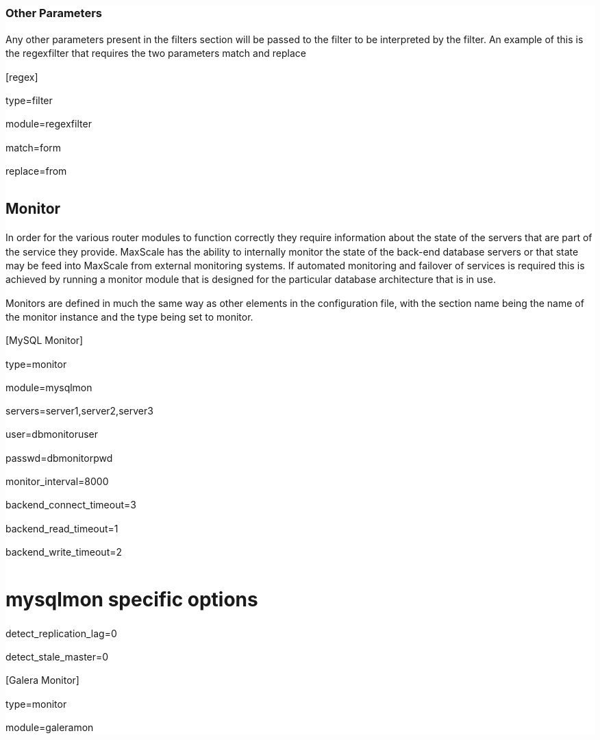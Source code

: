 ### Other Parameters

Any other parameters present in the filters section will be passed to the filter to be interpreted by the filter. An example of this is the regexfilter that requires the two parameters match and replace

[regex]

type=filter

module=regexfilter

match=form

replace=from

## Monitor

In order for the various router modules to function correctly they require information about the state of the servers that are part of the service they provide. MaxScale has the ability to internally monitor the state of the back-end database servers or that state may be feed into MaxScale from external monitoring systems. If automated monitoring and failover of services is required this is achieved by running a monitor module that is designed for the particular database architecture that is in use.

Monitors are defined in much the same way as other elements in the configuration file, with the section name being the name of the monitor instance and the type being set to monitor.

[MySQL Monitor]

type=monitor

module=mysqlmon

servers=server1,server2,server3

user=dbmonitoruser

passwd=dbmonitorpwd

monitor_interval=8000

backend_connect_timeout=3

backend_read_timeout=1

backend_write_timeout=2

# mysqlmon specific options

detect_replication_lag=0

detect_stale_master=0

[Galera Monitor]

type=monitor

module=galeramon
